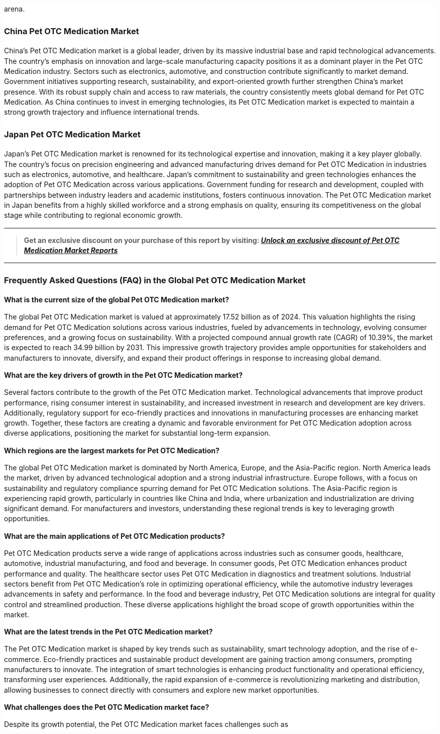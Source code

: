arena.</p><h3>China Pet OTC Medication Market</h3><p>China&rsquo;s Pet OTC Medication market is a global leader, driven by its massive industrial base and rapid technological advancements. The country&rsquo;s emphasis on innovation and large-scale manufacturing capacity positions it as a dominant player in the Pet OTC Medication industry. Sectors such as electronics, automotive, and construction contribute significantly to market demand. Government initiatives supporting research, sustainability, and export-oriented growth further strengthen China&rsquo;s market presence. With its robust supply chain and access to raw materials, the country consistently meets global demand for Pet OTC Medication. As China continues to invest in emerging technologies, its Pet OTC Medication market is expected to maintain a strong growth trajectory and influence international trends.</p><h3>Japan Pet OTC Medication Market</h3><p>Japan&rsquo;s Pet OTC Medication market is renowned for its technological expertise and innovation, making it a key player globally. The country&rsquo;s focus on precision engineering and advanced manufacturing drives demand for Pet OTC Medication in industries such as electronics, automotive, and healthcare. Japan&rsquo;s commitment to sustainability and green technologies enhances the adoption of Pet OTC Medication across various applications. Government funding for research and development, coupled with partnerships between industry leaders and academic institutions, fosters continuous innovation. The Pet OTC Medication market in Japan benefits from a highly skilled workforce and a strong emphasis on quality, ensuring its competitiveness on the global stage while contributing to regional economic growth.</p><hr /><blockquote><p><strong>Get an exclusive discount on your purchase of this report by visiting: <em><a href="://marketresearchpulse.com/ask-for-discount/91754?utm_source=Github&amp;utm_medium=0115">Unlock an exclusive discount of Pet OTC Medication Market Reports</a></em>&nbsp;</strong></p></blockquote><hr /><h3>Frequently Asked Questions (FAQ) in the Global Pet OTC Medication Market</h3><p><strong>What is the current size of the global Pet OTC Medication market?</strong></p><p>The global Pet OTC Medication market is valued at approximately 17.52 billion as of 2024. This valuation highlights the rising demand for Pet OTC Medication solutions across various industries, fueled by advancements in technology, evolving consumer preferences, and a growing focus on sustainability. With a projected compound annual growth rate (CAGR) of 10.39%, the market is expected to reach 34.99 billion by 2031. This impressive growth trajectory provides ample opportunities for stakeholders and manufacturers to innovate, diversify, and expand their product offerings in response to increasing global demand.</p><p><strong>What are the key drivers of growth in the Pet OTC Medication market?</strong></p><p>Several factors contribute to the growth of the Pet OTC Medication market. Technological advancements that improve product performance, rising consumer interest in sustainability, and increased investment in research and development are key drivers. Additionally, regulatory support for eco-friendly practices and innovations in manufacturing processes are enhancing market growth. Together, these factors are creating a dynamic and favorable environment for Pet OTC Medication adoption across diverse applications, positioning the market for substantial long-term expansion.</p><p><strong>Which regions are the largest markets for Pet OTC Medication?</strong></p><p>The global Pet OTC Medication market is dominated by North America, Europe, and the Asia-Pacific region. North America leads the market, driven by advanced technological adoption and a strong industrial infrastructure. Europe follows, with a focus on sustainability and regulatory compliance spurring demand for Pet OTC Medication solutions. The Asia-Pacific region is experiencing rapid growth, particularly in countries like China and India, where urbanization and industrialization are driving significant demand. For manufacturers and investors, understanding these regional trends is key to leveraging growth opportunities.</p><p><strong>What are the main applications of Pet OTC Medication products?</strong></p><p>Pet OTC Medication products serve a wide range of applications across industries such as consumer goods, healthcare, automotive, industrial manufacturing, and food and beverage. In consumer goods, Pet OTC Medication enhances product performance and quality. The healthcare sector uses Pet OTC Medication in diagnostics and treatment solutions. Industrial sectors benefit from Pet OTC Medication&rsquo;s role in optimizing operational efficiency, while the automotive industry leverages advancements in safety and performance. In the food and beverage industry, Pet OTC Medication solutions are integral for quality control and streamlined production. These diverse applications highlight the broad scope of growth opportunities within the market.</p><p><strong>What are the latest trends in the Pet OTC Medication market?</strong></p><p>The Pet OTC Medication market is shaped by key trends such as sustainability, smart technology adoption, and the rise of e-commerce. Eco-friendly practices and sustainable product development are gaining traction among consumers, prompting manufacturers to innovate. The integration of smart technologies is enhancing product functionality and operational efficiency, transforming user experiences. Additionally, the rapid expansion of e-commerce is revolutionizing marketing and distribution, allowing businesses to connect directly with consumers and explore new market opportunities.</p><p><strong>What challenges does the Pet OTC Medication market face?</strong></p><p>Despite its growth potential, the Pet OTC Medication market faces challenges such as